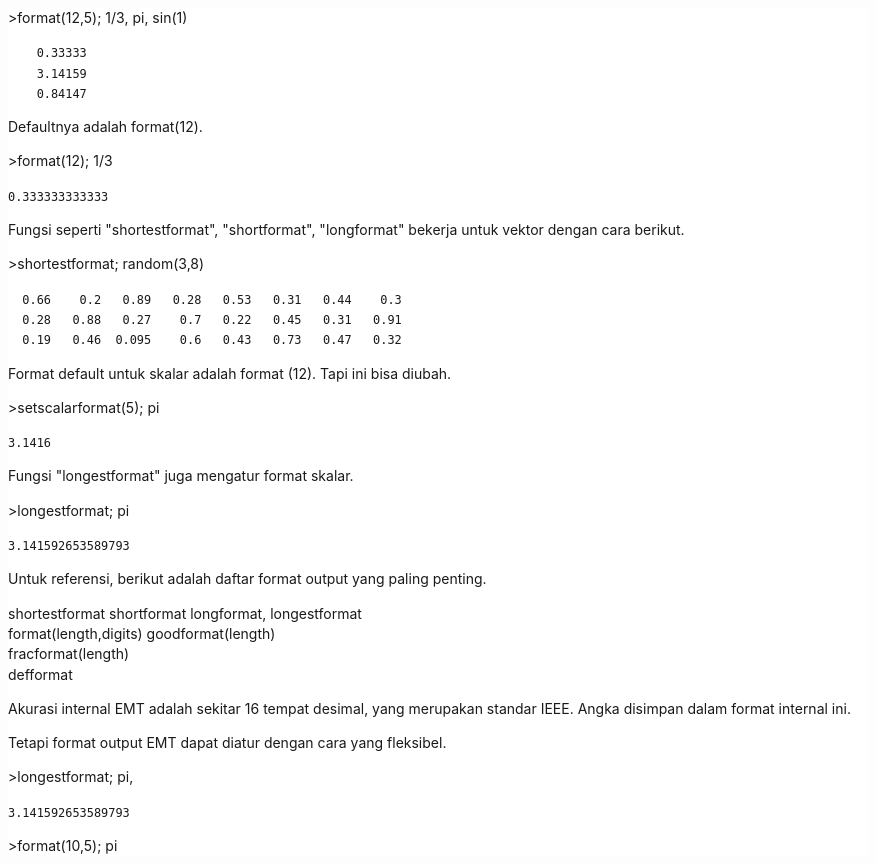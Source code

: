 
\>format(12,5); 1/3, pi, sin(1)


        0.33333 
        3.14159 
        0.84147 

Defaultnya adalah format(12).


\>format(12); 1/3


    0.333333333333

Fungsi seperti "shortestformat", "shortformat", "longformat" bekerja
untuk vektor dengan cara berikut.


\>shortestformat; random(3,8)


      0.66    0.2   0.89   0.28   0.53   0.31   0.44    0.3 
      0.28   0.88   0.27    0.7   0.22   0.45   0.31   0.91 
      0.19   0.46  0.095    0.6   0.43   0.73   0.47   0.32 

Format default untuk skalar adalah format (12). Tapi ini bisa diubah.


\>setscalarformat(5); pi


    3.1416

Fungsi "longestformat" juga mengatur format skalar.


\>longestformat; pi


    3.141592653589793

Untuk referensi, berikut adalah daftar format output yang paling
penting.


 shortestformat shortformat longformat, longestformat  
 format(length,digits) goodformat(length)  
 fracformat(length)  
 defformat  

Akurasi internal EMT adalah sekitar 16 tempat desimal, yang merupakan
standar IEEE. Angka disimpan dalam format internal ini.


Tetapi format output EMT dapat diatur dengan cara yang fleksibel. 


\>longestformat; pi,


    3.141592653589793

\>format(10,5); pi

